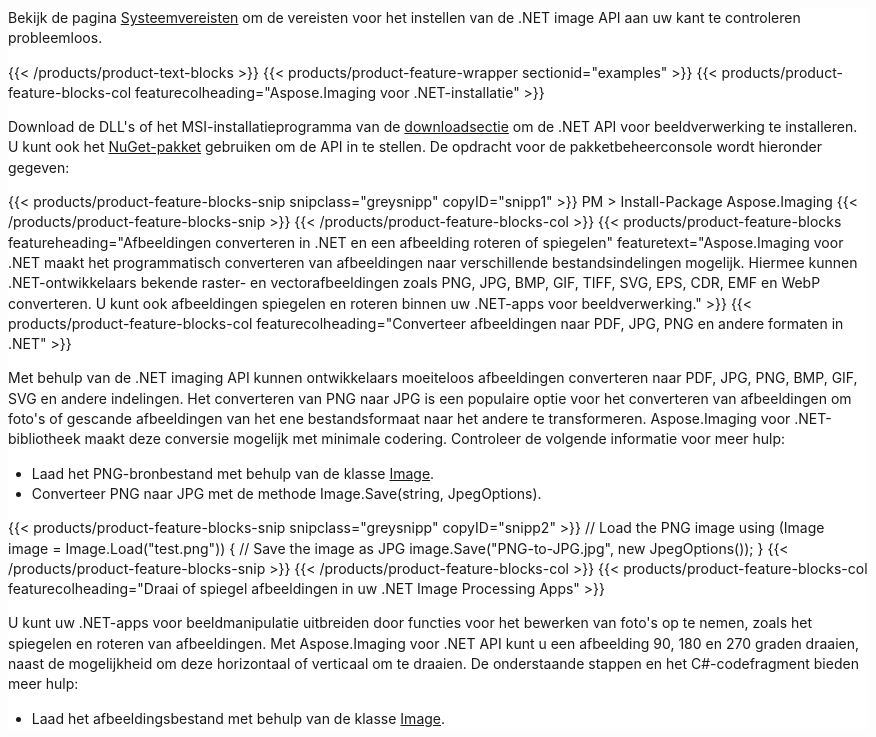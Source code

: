    <p>Bekijk de pagina <a href="https://docs.aspose.com/imaging/net/system-requirements/">Systeemvereisten</a> om de vereisten voor het instellen van de .NET image API aan uw kant te controleren probleemloos.</p>
   {{< /products/product-text-blocks >}}
{{< products/product-feature-wrapper
sectionid="examples"
>}} 
{{< products/product-feature-blocks-col
featurecolheading="Aspose.Imaging voor .NET-installatie"
>}} 
<p>Download de DLL's of het MSI-installatieprogramma van de <a href="https://releases.aspose.com/imaging/net/">downloadsectie</a> om de .NET API voor beeldverwerking te installeren. U kunt ook het <a href="https://www.nuget.org/packages/Aspose.Imaging/">NuGet-pakket</a> gebruiken om de API in te stellen. De opdracht voor de pakketbeheerconsole wordt hieronder gegeven:</p>
{{< products/product-feature-blocks-snip
snipclass="greysnipp"
copyID="snipp1"
>}} 
PM > Install-Package Aspose.Imaging 
{{< /products/product-feature-blocks-snip >}}
{{< /products/product-feature-blocks-col >}}
{{< products/product-feature-blocks
featureheading="Afbeeldingen converteren in .NET en een afbeelding roteren of spiegelen"
featuretext="Aspose.Imaging voor .NET maakt het programmatisch converteren van afbeeldingen naar verschillende bestandsindelingen mogelijk. Hiermee kunnen .NET-ontwikkelaars bekende raster- en vectorafbeeldingen zoals PNG, JPG, BMP, GIF, TIFF, SVG, EPS, CDR, EMF en WebP converteren. U kunt ook afbeeldingen spiegelen en roteren binnen uw .NET-apps voor beeldverwerking."
>}} 
{{< products/product-feature-blocks-col
featurecolheading="Converteer afbeeldingen naar PDF, JPG, PNG en andere formaten in .NET"
>}} 
<p>Met behulp van de .NET imaging API kunnen ontwikkelaars moeiteloos afbeeldingen converteren naar PDF, JPG, PNG, BMP, GIF, SVG en andere indelingen. Het converteren van PNG naar JPG is een populaire optie voor het converteren van afbeeldingen om foto's of gescande afbeeldingen van het ene bestandsformaat naar het andere te transformeren. Aspose.Imaging voor .NET-bibliotheek maakt deze conversie mogelijk met minimale codering. Controleer de volgende informatie voor meer hulp:</p>
<ul>
   <li>Laad het PNG-bronbestand met behulp van de klasse <a href="https://reference.aspose.com/imaging/net/aspose.imaging/image">Image</a>.</li>
   <li>Converteer PNG naar JPG met de methode Image.Save(string, JpegOptions).</li>
</ul>
{{< products/product-feature-blocks-snip
snipclass="greysnipp"
copyID="snipp2"
>}} 
// Load the PNG image
using (Image image = Image.Load("test.png"))
{              
    // Save the image as JPG
    image.Save("PNG-to-JPG.jpg", new JpegOptions());
}
{{< /products/product-feature-blocks-snip >}}
{{< /products/product-feature-blocks-col >}}
{{< products/product-feature-blocks-col
featurecolheading="Draai of spiegel afbeeldingen in uw .NET Image Processing Apps"
>}} 
<p>U kunt uw .NET-apps voor beeldmanipulatie uitbreiden door functies voor het bewerken van foto's op te nemen, zoals het spiegelen en roteren van afbeeldingen. Met Aspose.Imaging voor .NET API kunt u een afbeelding 90, 180 en 270 graden draaien, naast de mogelijkheid om deze horizontaal of verticaal om te draaien. De onderstaande stappen en het C#-codefragment bieden meer hulp:</p>
<ul>
   <li>Laad het afbeeldingsbestand met behulp van de klasse <a href="https://reference.aspose.com/imaging/net/aspose.imaging/image">Image</a>.</li>